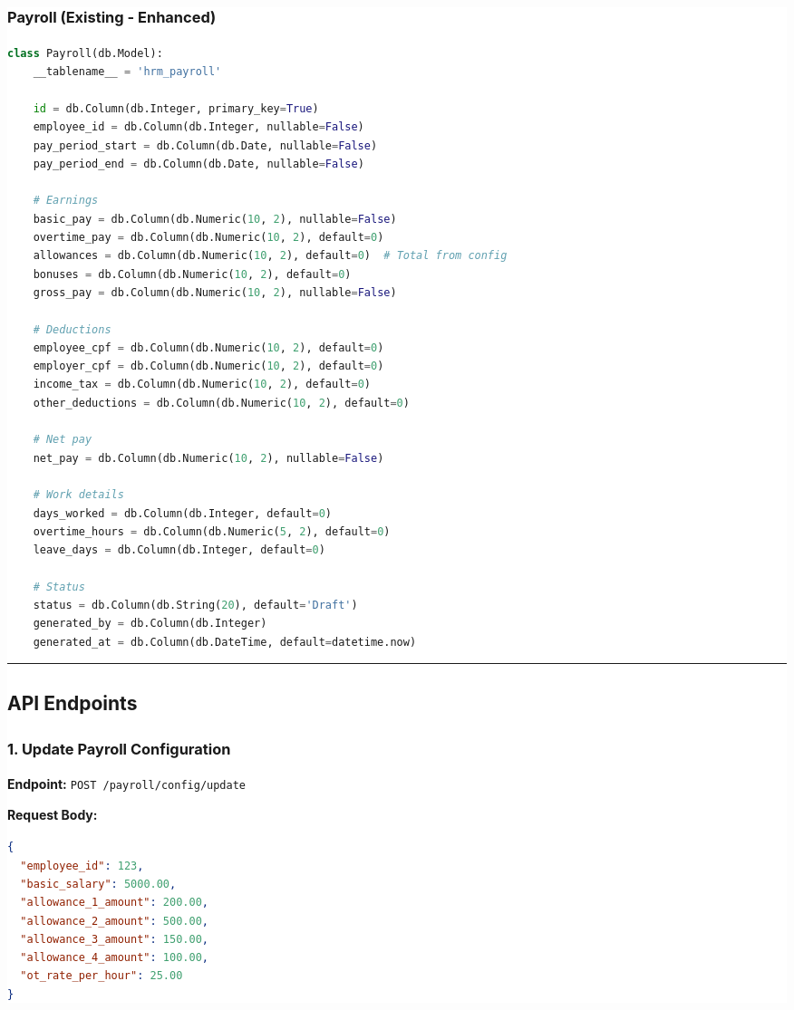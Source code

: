 ### Payroll (Existing - Enhanced)
```python
class Payroll(db.Model):
    __tablename__ = 'hrm_payroll'
    
    id = db.Column(db.Integer, primary_key=True)
    employee_id = db.Column(db.Integer, nullable=False)
    pay_period_start = db.Column(db.Date, nullable=False)
    pay_period_end = db.Column(db.Date, nullable=False)
    
    # Earnings
    basic_pay = db.Column(db.Numeric(10, 2), nullable=False)
    overtime_pay = db.Column(db.Numeric(10, 2), default=0)
    allowances = db.Column(db.Numeric(10, 2), default=0)  # Total from config
    bonuses = db.Column(db.Numeric(10, 2), default=0)
    gross_pay = db.Column(db.Numeric(10, 2), nullable=False)
    
    # Deductions
    employee_cpf = db.Column(db.Numeric(10, 2), default=0)
    employer_cpf = db.Column(db.Numeric(10, 2), default=0)
    income_tax = db.Column(db.Numeric(10, 2), default=0)
    other_deductions = db.Column(db.Numeric(10, 2), default=0)
    
    # Net pay
    net_pay = db.Column(db.Numeric(10, 2), nullable=False)
    
    # Work details
    days_worked = db.Column(db.Integer, default=0)
    overtime_hours = db.Column(db.Numeric(5, 2), default=0)
    leave_days = db.Column(db.Integer, default=0)
    
    # Status
    status = db.Column(db.String(20), default='Draft')
    generated_by = db.Column(db.Integer)
    generated_at = db.Column(db.DateTime, default=datetime.now)
```

---

## API Endpoints

### 1. Update Payroll Configuration
**Endpoint:** `POST /payroll/config/update`

**Request Body:**
```json
{
  "employee_id": 123,
  "basic_salary": 5000.00,
  "allowance_1_amount": 200.00,
  "allowance_2_amount": 500.00,
  "allowance_3_amount": 150.00,
  "allowance_4_amount": 100.00,
  "ot_rate_per_hour": 25.00
}
```
